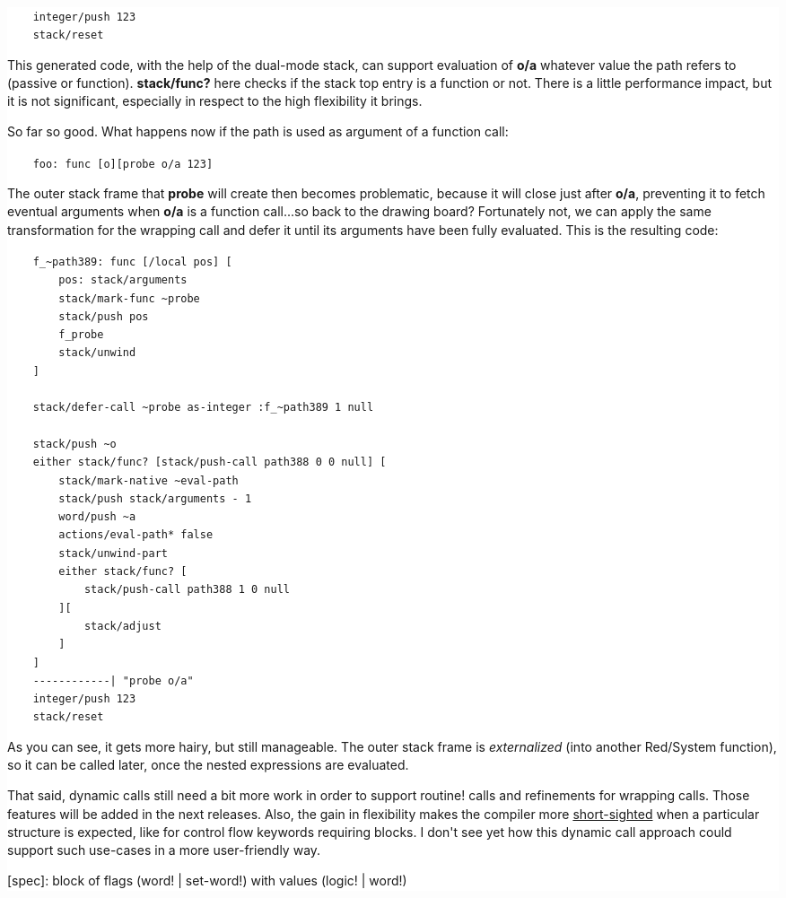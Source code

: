 ```
    integer/push 123
    stack/reset
```

This generated code, with the help of the dual-mode stack, can support evaluation of **o/a** whatever value the path refers to (passive or function). **stack/func?** here checks if the stack top entry is a function or not. There is a little performance impact, but it is not significant, especially in respect to the high flexibility it brings.

So far so good. What happens now if the path is used as argument of a function call:

```
    foo: func [o][probe o/a 123]
```

The outer stack frame that **probe** will create then becomes problematic, because it will close just after **o/a**, preventing it to fetch eventual arguments when **o/a** is a function call...so back to the drawing board? Fortunately not, we can apply the same transformation for the wrapping call and defer it until its arguments have been fully evaluated. This is the resulting code:

```
    f_~path389: func [/local pos] [
        pos: stack/arguments 
        stack/mark-func ~probe 
        stack/push pos 
        f_probe 
        stack/unwind
    ] 

    stack/defer-call ~probe as-integer :f_~path389 1 null
    
    stack/push ~o
    either stack/func? [stack/push-call path388 0 0 null] [
        stack/mark-native ~eval-path
        stack/push stack/arguments - 1
        word/push ~a
        actions/eval-path* false
        stack/unwind-part
        either stack/func? [
            stack/push-call path388 1 0 null
        ][
            stack/adjust
        ]
    ]
    ------------| "probe o/a"
    integer/push 123
    stack/reset
```

As you can see, it gets more hairy, but still manageable. The outer stack frame is *externalized* (into another Red/System function), so it can be called later, once the nested expressions are evaluated.

That said, dynamic calls still need a bit more work in order to support routine! calls and refinements for wrapping calls. Those features will be added in the next releases. Also, the gain in flexibility makes the compiler more [short-sighted](https://github.com/red/red/issues/968) when a particular structure is expected, like for control flow keywords requiring blocks. I don't see yet how this dynamic call approach could support such use-cases in a more user-friendly way.


[spec]: block of flags (word! | set-word!) with values (logic! | word!)